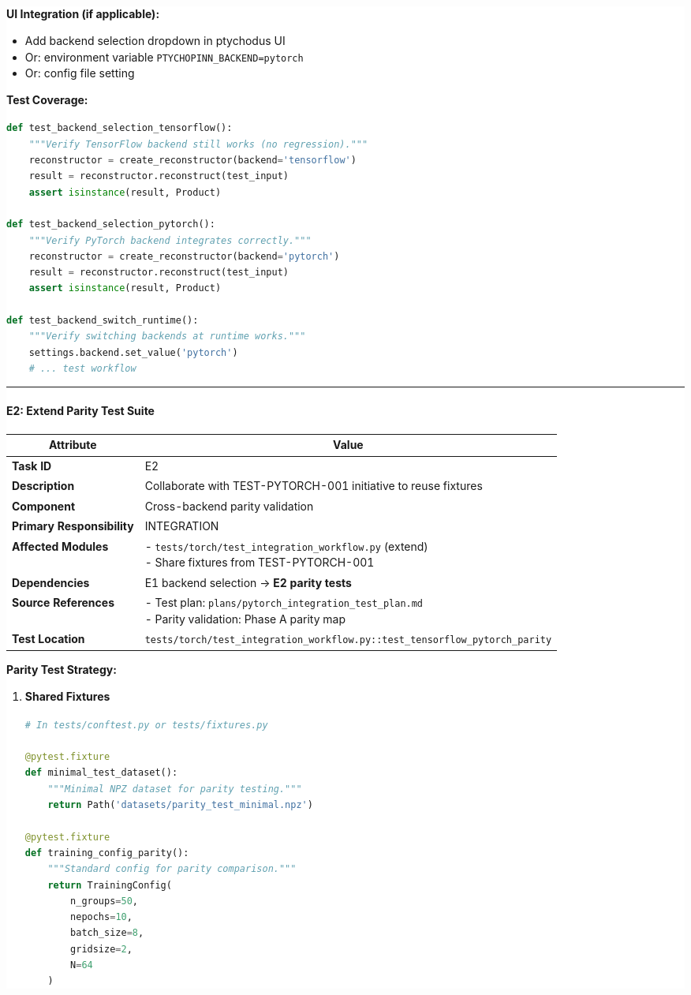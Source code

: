 **UI Integration (if applicable):**
- Add backend selection dropdown in ptychodus UI
- Or: environment variable `PTYCHOPINN_BACKEND=pytorch`
- Or: config file setting

**Test Coverage:**
```python
def test_backend_selection_tensorflow():
    """Verify TensorFlow backend still works (no regression)."""
    reconstructor = create_reconstructor(backend='tensorflow')
    result = reconstructor.reconstruct(test_input)
    assert isinstance(result, Product)

def test_backend_selection_pytorch():
    """Verify PyTorch backend integrates correctly."""
    reconstructor = create_reconstructor(backend='pytorch')
    result = reconstructor.reconstruct(test_input)
    assert isinstance(result, Product)

def test_backend_switch_runtime():
    """Verify switching backends at runtime works."""
    settings.backend.set_value('pytorch')
    # ... test workflow
```

---

#### E2: Extend Parity Test Suite

| Attribute | Value |
|-----------|-------|
| **Task ID** | E2 |
| **Description** | Collaborate with TEST-PYTORCH-001 initiative to reuse fixtures |
| **Component** | Cross-backend parity validation |
| **Primary Responsibility** | INTEGRATION |
| **Affected Modules** | - `tests/torch/test_integration_workflow.py` (extend)<br>- Share fixtures from TEST-PYTORCH-001 |
| **Dependencies** | E1 backend selection → **E2 parity tests** || TEST-PYTORCH-001 fixtures |
| **Source References** | - Test plan: `plans/pytorch_integration_test_plan.md`<br>- Parity validation: Phase A parity map |
| **Test Location** | `tests/torch/test_integration_workflow.py::test_tensorflow_pytorch_parity` |

**Parity Test Strategy:**

1. **Shared Fixtures**
   ```python
   # In tests/conftest.py or tests/fixtures.py

   @pytest.fixture
   def minimal_test_dataset():
       """Minimal NPZ dataset for parity testing."""
       return Path('datasets/parity_test_minimal.npz')

   @pytest.fixture
   def training_config_parity():
       """Standard config for parity comparison."""
       return TrainingConfig(
           n_groups=50,
           nepochs=10,
           batch_size=8,
           gridsize=2,
           N=64
       )
   ```